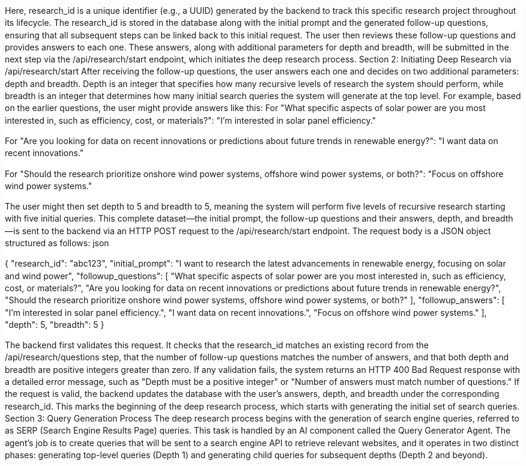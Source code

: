 Here, research_id is a unique identifier (e.g., a UUID) generated by the backend to track this specific research project throughout its lifecycle. The research_id is stored in the database along with the initial prompt and the generated follow-up questions, ensuring that all subsequent steps can be linked back to this initial request.
The user then reviews these follow-up questions and provides answers to each one. These answers, along with additional parameters for depth and breadth, will be submitted in the next step via the /api/research/start endpoint, which initiates the deep research process.
Section 2: Initiating Deep Research via /api/research/start
After receiving the follow-up questions, the user answers each one and decides on two additional parameters: depth and breadth. Depth is an integer that specifies how many recursive levels of research the system should perform, while breadth is an integer that determines how many initial search queries the system will generate at the top level. For example, based on the earlier questions, the user might provide answers like this:
For "What specific aspects of solar power are you most interested in, such as efficiency, cost, or materials?": "I’m interested in solar panel efficiency."

For "Are you looking for data on recent innovations or predictions about future trends in renewable energy?": "I want data on recent innovations."

For "Should the research prioritize onshore wind power systems, offshore wind power systems, or both?": "Focus on offshore wind power systems."

The user might then set depth to 5 and breadth to 5, meaning the system will perform five levels of recursive research starting with five initial queries.
This complete dataset—the initial prompt, the follow-up questions and their answers, depth, and breadth—is sent to the backend via an HTTP POST request to the /api/research/start endpoint. The request body is a JSON object structured as follows:
json

{
  "research_id": "abc123",
  "initial_prompt": "I want to research the latest advancements in renewable energy, focusing on solar and wind power",
  "followup_questions": [
    "What specific aspects of solar power are you most interested in, such as efficiency, cost, or materials?",
    "Are you looking for data on recent innovations or predictions about future trends in renewable energy?",
    "Should the research prioritize onshore wind power systems, offshore wind power systems, or both?"
  ],
  "followup_answers": [
    "I’m interested in solar panel efficiency.",
    "I want data on recent innovations.",
    "Focus on offshore wind power systems."
  ],
  "depth": 5,
  "breadth": 5
}

The backend first validates this request. It checks that the research_id matches an existing record from the /api/research/questions step, that the number of follow-up questions matches the number of answers, and that both depth and breadth are positive integers greater than zero. If any validation fails, the system returns an HTTP 400 Bad Request response with a detailed error message, such as "Depth must be a positive integer" or "Number of answers must match number of questions."
If the request is valid, the backend updates the database with the user’s answers, depth, and breadth under the corresponding research_id. This marks the beginning of the deep research process, which starts with generating the initial set of search queries.
Section 3: Query Generation Process
The deep research process begins with the generation of search engine queries, referred to as SERP (Search Engine Results Page) queries. This task is handled by an AI component called the Query Generator Agent. The agent’s job is to create queries that will be sent to a search engine API to retrieve relevant websites, and it operates in two distinct phases: generating top-level queries (Depth 1) and generating child queries for subsequent depths (Depth 2 and beyond).